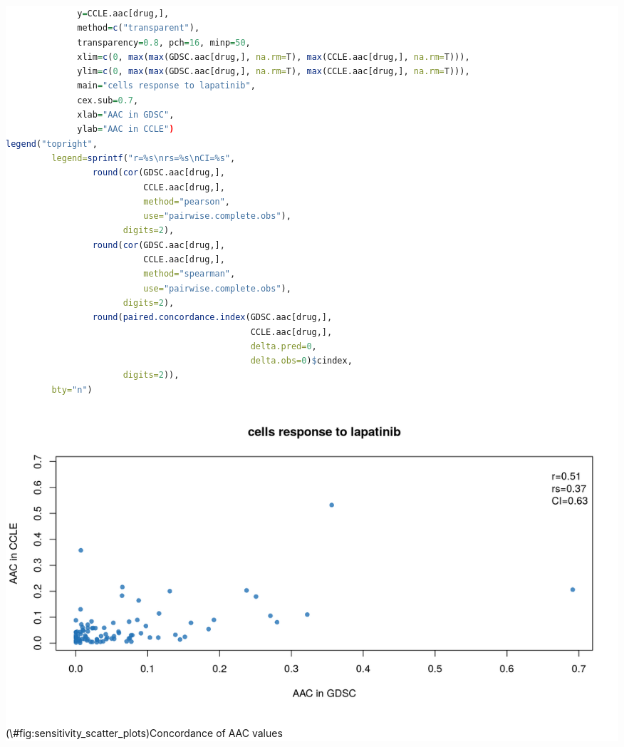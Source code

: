 ```r
              y=CCLE.aac[drug,], 
              method=c("transparent"), 
              transparency=0.8, pch=16, minp=50, 
              xlim=c(0, max(max(GDSC.aac[drug,], na.rm=T), max(CCLE.aac[drug,], na.rm=T))), 
              ylim=c(0, max(max(GDSC.aac[drug,], na.rm=T), max(CCLE.aac[drug,], na.rm=T))), 
              main="cells response to lapatinib", 
              cex.sub=0.7, 
              xlab="AAC in GDSC", 
              ylab="AAC in CCLE")
legend("topright",
         legend=sprintf("r=%s\nrs=%s\nCI=%s", 
                 round(cor(GDSC.aac[drug,], 
                           CCLE.aac[drug,], 
                           method="pearson",
                           use="pairwise.complete.obs"), 
                       digits=2),
                 round(cor(GDSC.aac[drug,], 
                           CCLE.aac[drug,], 
                           method="spearman",
                           use="pairwise.complete.obs"), 
                       digits=2),
                 round(paired.concordance.index(GDSC.aac[drug,],
                                                CCLE.aac[drug,],
                                                delta.pred=0,
                                                delta.obs=0)$cindex, 
                       digits=2)), 
         bty="n")
```

<div class="figure">
<img src="Safikhani_Pharmacogenomics_files/figure-html/sensitivity_scatter_plots-1.png" alt="Concordance of AAC values" width="960" />
<p class="caption">(\#fig:sensitivity_scatter_plots)Concordance of AAC values</p>
</div>
